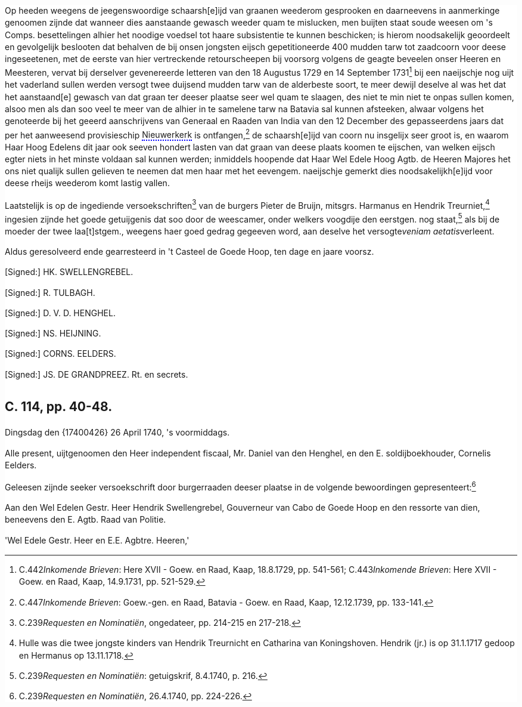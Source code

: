 Op heeden weegens de jeegenswoordige schaarsh[e]ijd van graanen weederom gesprooken en daarneevens in aanmerkinge genoomen zijnde dat wanneer dies aanstaande gewasch weeder quam te mislucken, men buijten staat soude weesen om 's Comps. besettelingen alhier het noodige voedsel tot haare subsistentie te kunnen beschicken; is hierom noodsakelijk geoordeelt en gevolgelijk beslooten dat behalven de bij onsen jongsten eijsch gepetitioneerde 400 mudden tarw tot zaadcoorn voor deese ingeseetenen, met de eerste van hier vertreckende retourscheepen bij voorsorg volgens de geagte beveelen onser Heeren en Meesteren, vervat bij derselver gevenereerde letteren van den 18 Augustus 1729 en 14 September 1731[^26] bij een naeijschje nog uijt het vaderland sullen werden versogt twee duijsend mudden tarw van de alderbeste soort, te meer dewijl deselve al was het dat het aanstaand[e] gewasch van dat graan ter deeser plaatse seer wel quam te slaagen, des niet te min niet te onpas sullen komen, alsoo men als dan soo veel te meer van de alhier in te samelene tarw na Batavia sal kunnen afsteeken, alwaar volgens het genoteerde bij het geeerd aanschrijvens van Generaal en Raaden van India van den 12 December des gepasseerdens jaars dat per het aanweesend provisieschip <span style="border-bottom: 2px dotted #0000FF;">Nieuwerkerk</span> is ontfangen,[^27] de schaarsh[e]ijd van coorn nu insgelijx seer groot is, en waarom Haar Hoog Edelens dit jaar ook seeven hondert lasten van dat graan van deese plaats koomen te eijschen, van welken eijsch egter niets in het minste voldaan sal kunnen werden; inmiddels hoopende dat Haar Wel Edele Hoog Agtb. de Heeren Majores het ons niet qualijk sullen gelieven te neemen dat men haar met het eevengem. naeijschje gemerkt dies noodsakelijkh[e]ijd voor deese rheijs weederom komt lastig vallen.

Laatstelijk is op de ingediende versoekschriften[^28] van de burgers Pieter de Bruijn, mitsgrs. Harmanus en Hendrik Treurniet,[^29] ingesien zijnde het goede getuijgenis dat soo door de weescamer, onder welkers voogdije den eerstgen. nog staat,[^30] als bij de moeder der twee laa[t]stgem., weegens haer goed gedrag gegeeven word, aan deselve het versogte*veniam aetatis*verleent.

Aldus geresolveerd ende gearresteerd in 't Casteel de Goede Hoop, ten dage en jaare voorsz.

[Signed:] HK. SWELLENGREBEL.

[Signed:] R. TULBAGH.

[Signed:] D. V. D. HENGHEL.

[Signed:] NS. HEIJNING.

[Signed:] CORNS. EELDERS.

[Signed:] JS. DE GRANDPREEZ. Rt. en secrets.

## C. 114, pp. 40-48.

Dingsdag den {17400426} 26 April 1740, 's voormiddags.

Alle present, uijtgenoomen den Heer independent fiscaal, Mr. Daniel van den Henghel, en den E. soldijboekhouder, Cornelis Eelders.

Geleesen zijnde seeker versoekschrift door burgerraaden deeser plaatse in de volgende bewoordingen gepresenteert:[^31] 

Aan den Wel Edelen Gestr. Heer Hendrik Swellengrebel, Gouverneur van Cabo de Goede Hoop en den ressorte van dien, beneevens den E. Agtb. Raad van Politie.

'Wel Edele Gestr. Heer en E.E. Agbtre. Heeren,'


[^1]: Jan van der Trans van Amsterdam was van 1736 tot 1752 sieketrooster aan die Kaap.
[^2]: C.239*Requesten en Nominatiën*, ongedateer, pp. 212-213; C.J.2774*Procuratiën*, 22.3.1740, pp. 86-87.
[^3]: Rudolph Jurgen Abel van Hildesheim het in 1723 as soldaat na die Kaap gekom. Hy is in 1725 tot korporaal, 1727 tot sersant, 1729 tot adjudant en in 1732 tot vaandrig bevorder. Op 20.11.1729 is hy met Geertruyd Catharina Nissen getroud en na haar dood in 1733 is hy weer op 2.10.1737 met Johanna Maria Vlotman getroud. Abel is op 30.1.1743 tydens 'n seereis tussen <span style="border-bottom: 2px dotted #FF0000;">Europa</span> en die Kaap oorlede.
[^4]: Mourits Rudolph Abel was die enigste kind van Abel en sy eerste vrou. Hy is op 5.3.1733 gebore en was dus op hierdie stadium sewe jaar oud. Hy het waarskynlik na sy vader se geboortedorp, <span style="border-bottom: 2px dotted #FF0000;">Hildesheim</span> in <span style="border-bottom: 2px dotted #FF0000;">Duitsland</span> , teruggekeer, want in 1743 het hy dáár gewoon.
[^5]: Jan Bastiaansz was 'n seun van Francois Bastiaansz en Anna Maria Pietersz de Leeuw. Sy eerste vrou, Anna Maria van Dyk, met wie hy in 1714 getroud is, is in 1723 oorlede en hy is daarna weer met Geertruyd du Toit (1703-19.11.1750) getroud. Toe hy op 10.6.1750 oorlede is, het hy die plase <span style="border-bottom: 2px dotted #FF0000;">L'Arc de Orleans</span> en <span style="border-bottom: 2px dotted #FF0000;">Winterhoek</span> in <span style="border-bottom: 2px dotted #FF0000;">Drakenstein</span> en <span style="border-bottom: 2px dotted #FF0000;">Wagenboomvallei</span> in die <span style="border-bottom: 2px dotted #FF0000;">Bokkeveld</span> besit.
[^6]: Willem van As (1703-1769) is in 1728 met Anna Margaretha Schenk getroud en nadat sy in 1749 oorlede is, is hy enkele maande later met die weduwee van Johannes Zacharias Beck, Geertruy Christina Blankenberg, getroud. Sy het hom langer as 20 jaar oorleef en is eers op 4.4.1791 oorlede.
[^7]: G. C. de Wet (red.):*Resolusies van die Politieke Raad IX*(6.10.1739) , pp. 293-298.
[^8]: Die nedersetting <span style="border-bottom: 2px dotted #FF0000;">Drakenstein</span> by die teenswoordige dorp <span style="border-bottom: 2px dotted #FF0000;">Paarl</span> is in 1687 gestig en is genoem na Kommissaris Hendrik Adriaan van Reede tot Drakesteyn, Heer van Mijdrecht.
[^9]: Hendrik van der Merwe was 'n seun van die stamouers, Willem Schalk van der Merwe en Elsje Cloete. Hy is in 1717 met sy niggie, Catharina Cloete (1698-1747) , getroud. Na haar dood is hy met Aletta Keyser (1727-1750) getroud. Van der Merwe was 'n vermoënde man en toe hy teen ongeveer 1752 oorlede is, het hy vyf plase besit, te wete <span style="border-bottom: 2px dotted #FF0000;">Overveen</span> en <span style="border-bottom: 2px dotted #FF0000;">Bloemendal</span> in <span style="border-bottom: 2px dotted #FF0000;">Drakenstein</span> , <span style="border-bottom: 2px dotted #FF0000;">Klaasvoogdsrivier</span> en <span style="border-bottom: 2px dotted #FF0000;">Uitvlugt</span> in <span style="border-bottom: 2px dotted #FF0000;">Kogmanskloof</span> en <span style="border-bottom: 2px dotted #FF0000;">Kleine Kobe</span> in die <span style="border-bottom: 2px dotted #FF0000;">Bokkeveld</span> .
[^10]: C.357*Attestatiën*, 26.3.1740, pp. 69-70.
[^11]: Barend van Dockum van Amsterdam was die skeepstimmerman op die <span style="border-bottom: 2px dotted #0000FF;">Batavier</span> toe hy in Januarie 1738 as hoof van die skeepstimmerliede aan die Kaap benoem is. Hy was eers met Johanna van Campen getroud en na haar dood is hy op 17.5.1744 weer met Catharina Paling (1700-1797) getroud.
[^12]: Willem Remmers van Amsterdam was van 1735 tot 1750 'n skeepstimmerman aan die Kaap.
[^13]: Christoffel Hendriksz van Amsterdam was van 1738 tot 1740 'n skeepstimmerman aan die Kaap.
[^14]: C.25*Resolutiën*, 6.4.1730, pp. 67-68; G. C. de Wet (red.):*Resolusies van die Politieke Raad VIII*(6.4.1730) , p. 89.
[^15]: In die Haagse kopie verbeter na*desselfs*.
[^16]: C.293*Memoriën en Rapporten*: opgawe, 28.3.1740, pp. 43-44.
[^17]: Die skrywer bedoel*speciaallijk*. Die kopiïs van die Haagse kopie het geskryf*principalijk*.
[^18]: C.683*Origineel Placcaat Boek*, 29/31.3.1740, pp. 73-80; M. K. Jeffreysen S. D. Naude (reds.):*Kaapse Plakkaatboek II*(29/31.3.1740) , pp. 171-173.
[^19]: C.21*Resolutiën*, 26.11.1726, pp. 242-243; G. C. de Wet (red.):*Resolusies van die Politieke Raad VII*(26.11.1726) , p. 300.
[^20]: Die gekursiveerde woord is later deur 'n ander skrywer tussen die reëls ingeskryf.
[^21]: Die skrywer het oorspronklik geskryf*vergaderinge*, maar dit is later deur 'n ander skrywer verander na*vergoedinge*.
[^22]: C.525*Uitgaande Brieven*: Goew. en Raad - landdros, <span style="border-bottom: 2px dotted #FF0000;">Stellenbosch</span> , 29.3.1740, pp. 340-343.
[^23]: C.293*Memoriën en Rapporten*, 30.5.1740 en 2.6.1740, pp. 83-103 en 113.
[^24]: Cornelis Ehlers van Amsterdam was sedert 1720 aan die Kaap. Hy het in 1735 'n lid van die Raad van Justisie geword en is twee jaar later ook op die Politieke Raad verkies. Op 29.8.1728 is hy met Johanna Catharina van der Poel (1706-1775) getroud. Ehlers is in 1758 oorlede.
[^25]: Die skrywer het eers geskryf*packen*, maar dit is later deur iemand anders na*pack*verander.
[^26]: C.442*Inkomende Brieven*: Here XVII - Goew. en Raad, Kaap, 18.8.1729, pp. 541-561; C.443*Inkomende Brieven*: Here XVII - Goew. en Raad, Kaap, 14.9.1731, pp. 521-529.
[^27]: C.447*Inkomende Brieven*: Goew.-gen. en Raad, Batavia - Goew. en Raad, Kaap, 12.12.1739, pp. 133-141.
[^28]: C.239*Requesten en Nominatiën*, ongedateer, pp. 214-215 en 217-218.
[^29]: Hulle was die twee jongste kinders van Hendrik Treurnicht en Catharina van Koningshoven. Hendrik (jr.) is op 31.1.1717 gedoop en Hermanus op 13.11.1718.
[^30]: C.239*Requesten en Nominatiën*: getuigskrif, 8.4.1740, p. 216.
[^31]: C.239*Requesten en Nominatiën*, 26.4.1740, pp. 224-226.
[^32]: Jan de Waal van Amsterdam was as kwartiermeester op <span style="border-bottom: 2px dotted #0000FF;">Doornik</span> uit Batavia na Nederland onderweg toe hy sy reis in die Kaap onderbreek het en op 2.4.1715 'n vryburger geword het. Tien jaar later het hy as koster van die Kaapse gemeente diens aanvaar, maar in Januarie 1734 het hy nog eens 'n vryburger geword. Hy was drie keer getroud: in 1716 met Elisabeth van Eck (1706-1747) , in 1748 met Anna Elisabeth Dempers (oorlede 1755) en in 1756 met Hendrina Johanna Frappe (1717-1770) . Toe De Waal op 27.1.1768 oorlede is, het hy verskeie huise in die Kaap en die plaas <span style="border-bottom: 2px dotted #FF0000;">Rheezicht</span> in <span style="border-bottom: 2px dotted #FF0000;">Tafelvallei</span> besit.
[^33]: Jan Hendrik Hop was 'n seun van Jan Hop en Anna Margaretha Helmers. Hy is in 1685 in <span style="border-bottom: 2px dotted #FF0000;">Vilsen</span> , <span style="border-bottom: 2px dotted #FF0000;">Hannover</span> , gebore en was sedert 1711 een van die Kompanjie se smits aan die Kaap. In 1714 het hy 'n vryburger geword en die volgende jaar is hy met Geesje Jansz Visser (1684-1772) , die weduwee van Conrad Gerd Pieper, getroud.
[^34]: Johannes Carolus de Wet (1708-1.5.1748) was die jongste kind van die stamouers, Jacobus de Wet en Christina Bergh. Hy het in 1725 as 'n adelbors by die Kompanjie begin werk en het gevorder tot die rang van boekhouer voordat hy in 1736 uit die diens getree het. De Wet is op 26.10.1732 met Maria Magdalena Blankenberg getroud.
[^35]: Jacobus de Hennion van Rotterdam was 'n bemanningslid van die retoerskip <span style="border-bottom: 2px dotted #0000FF;">Huijs ten Donk</span> toe hy op 17.2.1726 aan die Kaap met Johanna Romondt, weduwee Balthasar Pot, getroud is.
[^36]: C.294*Memoriën en Rapporten*: krygsrekenings, 5.1.1740 en 7.4.1740, pp. 55-59 en 63-64.
[^37]: 'n Skryffout vir*deficieerende*.
[^38]: C.293*Memoriën en Rapporten*, 26.4.1740, p. 63.
[^39]: C.447*Inkomende Brieven*: Here XVII - Goew. en Raad, Kaap, 17.11.1739, pp. 157-161.
[^40]: 'n Groot eiland in die <span style="border-bottom: 2px dotted #FF0000;">Indiese Oseaan</span> wat deur die <span style="border-bottom: 2px dotted #FF0000;">Mosambiek-kanaal</span> van Afrika geskei word, en tans as die <span style="border-bottom: 2px dotted #FF0000;">Malgassiese Republiek</span> bekend is.
[^41]: Die mees westelike provinsie van Nederland wat grotendeels uit eilande, soos <span style="border-bottom: 2px dotted #FF0000;">Walcheren</span> , <span style="border-bottom: 2px dotted #FF0000;">Schouwen</span> , <span style="border-bottom: 2px dotted #FF0000;">Tholen</span> en <span style="border-bottom: 2px dotted #FF0000;">Suid- en Noord-Beveland</span> , bestaan.
[^42]: Die gekursiveerde woord is tussen die reëls ingeskryf.
[^43]: 'n Ou naam vir die gebied waar die <span style="border-bottom: 2px dotted #FF0000;">Groenpuntse meent</span> tans geleë is. (M.1/3537, c.1732.)
[^44]: 'n Volledige beskrywing van die stranding kan gevind word in C.616*Dag Register*, 6.5.1740, pp. 314-322. 'n Oorspronklike olieverfskildery wat 'n onbekende skilder van die stranding geskilder het, hang tans in die Suid-Afrikaanse Biblioteek, Kaapstad. 'n Foto-afdruk daarvan berus in die Elliottversameling in die Kaapse Argiefbewaarplek, Kaapstad. Foto-afdrukke is ook gepubliseer in Jose Burman:*Strange Shipwrecks in the Southern Seas*, teenoor p. 43; Coenraad Potgieter:*Skipbreuke aan ons kus*, teenoor p. 220.
[^45]: C.439*Inkomende Brieven*: Goew.-gen. en Raad, Batavia - Goew. en Raad, Kaap, 30.11.1722, pp. 425-466.